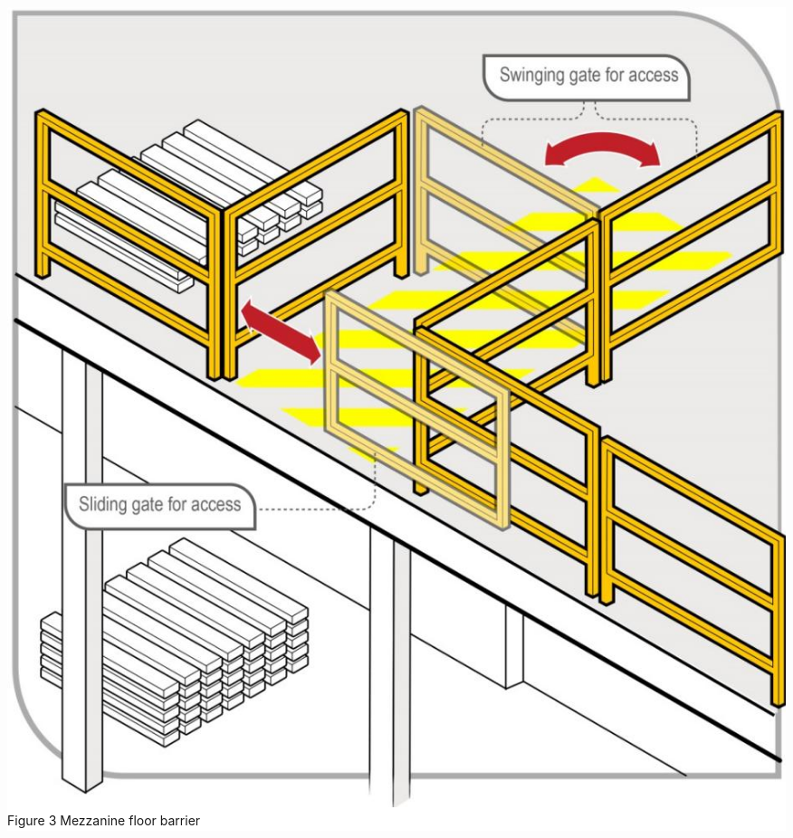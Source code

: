 ![](images/095292eb990bd98736618e1ffb4b7f2e50ef3de79c1546ef3fb89b0db67da5ca.jpg)  
Figure 3 Mezzanine floor barrier
